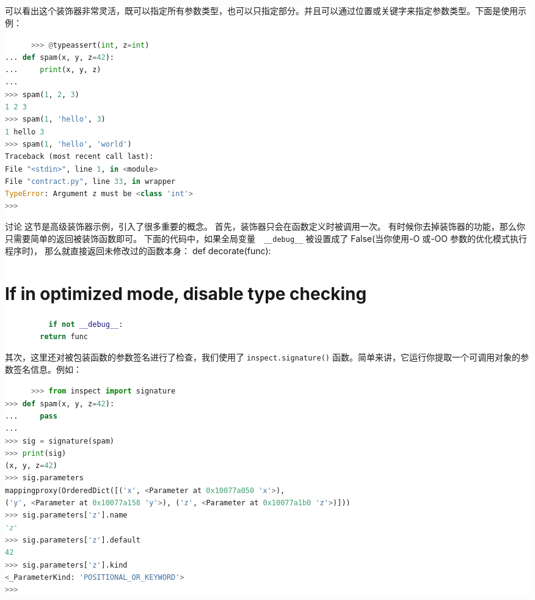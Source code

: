 可以看出这个装饰器非常灵活，既可以指定所有参数类型，也可以只指定部分。并且可以通过位置或关键字来指定参数类型。下面是使用示例：

```py
      >>> @typeassert(int, z=int)
... def spam(x, y, z=42):
...     print(x, y, z)
...
>>> spam(1, 2, 3)
1 2 3
>>> spam(1, 'hello', 3)
1 hello 3
>>> spam(1, 'hello', 'world')
Traceback (most recent call last):
File "<stdin>", line 1, in <module>
File "contract.py", line 33, in wrapper
TypeError: Argument z must be <class 'int'>
>>>

```

讨论 这节是高级装饰器示例，引入了很多重要的概念。 首先，装饰器只会在函数定义时被调用一次。 有时候你去掉装饰器的功能，那么你只需要简单的返回被装饰函数即可。 下面的代码中，如果全局变量　`__debug__` 被设置成了 False(当你使用-O 或-OO 参数的优化模式执行程序时)， 那么就直接返回未修改过的函数本身： def decorate(func):

# If in optimized mode, disable type checking

```py
          if not __debug__:
        return func

```

其次，这里还对被包装函数的参数签名进行了检查，我们使用了 `inspect.signature()` 函数。简单来讲，它运行你提取一个可调用对象的参数签名信息。例如：

```py
      >>> from inspect import signature
>>> def spam(x, y, z=42):
...     pass
...
>>> sig = signature(spam)
>>> print(sig)
(x, y, z=42)
>>> sig.parameters
mappingproxy(OrderedDict([('x', <Parameter at 0x10077a050 'x'>),
('y', <Parameter at 0x10077a158 'y'>), ('z', <Parameter at 0x10077a1b0 'z'>)]))
>>> sig.parameters['z'].name
'z'
>>> sig.parameters['z'].default
42
>>> sig.parameters['z'].kind
<_ParameterKind: 'POSITIONAL_OR_KEYWORD'>
>>>

```
